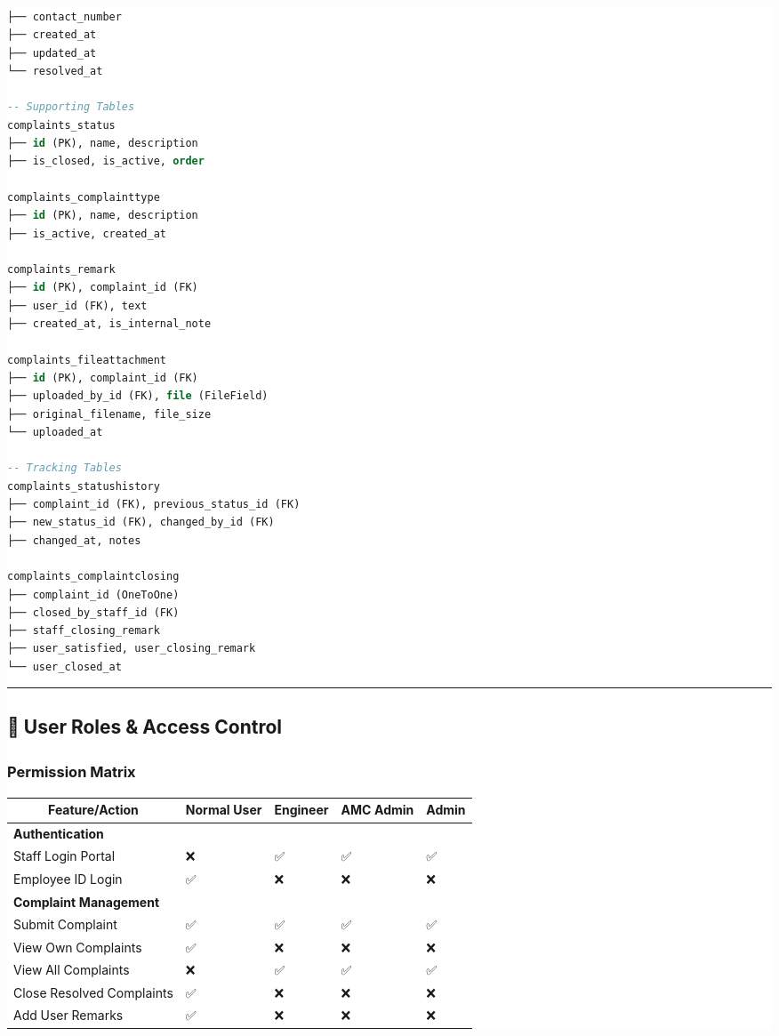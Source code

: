 ```sql
├── contact_number
├── created_at
├── updated_at
└── resolved_at

-- Supporting Tables
complaints_status
├── id (PK), name, description
├── is_closed, is_active, order

complaints_complainttype
├── id (PK), name, description
├── is_active, created_at

complaints_remark
├── id (PK), complaint_id (FK)
├── user_id (FK), text
├── created_at, is_internal_note

complaints_fileattachment
├── id (PK), complaint_id (FK)
├── uploaded_by_id (FK), file (FileField)
├── original_filename, file_size
└── uploaded_at

-- Tracking Tables
complaints_statushistory
├── complaint_id (FK), previous_status_id (FK)
├── new_status_id (FK), changed_by_id (FK)
├── changed_at, notes

complaints_complaintclosing
├── complaint_id (OneToOne)
├── closed_by_staff_id (FK)
├── staff_closing_remark
├── user_satisfied, user_closing_remark
└── user_closed_at
```

---

## 👥 User Roles & Access Control

### Permission Matrix
| Feature/Action | Normal User | Engineer | AMC Admin | Admin |
|----------------|-------------|----------|-----------|--------|
| **Authentication** |
| Staff Login Portal | ❌ | ✅ | ✅ | ✅ |
| Employee ID Login | ✅ | ❌ | ❌ | ❌ |
| **Complaint Management** |
| Submit Complaint | ✅ | ✅ | ✅ | ✅ |
| View Own Complaints | ✅ | ❌ | ❌ | ❌ |
| View All Complaints | ❌ | ✅ | ✅ | ✅ |
| Close Resolved Complaints | ✅ | ❌ | ❌ | ❌ |
| Add User Remarks | ✅ | ❌ | ❌ | ❌ |